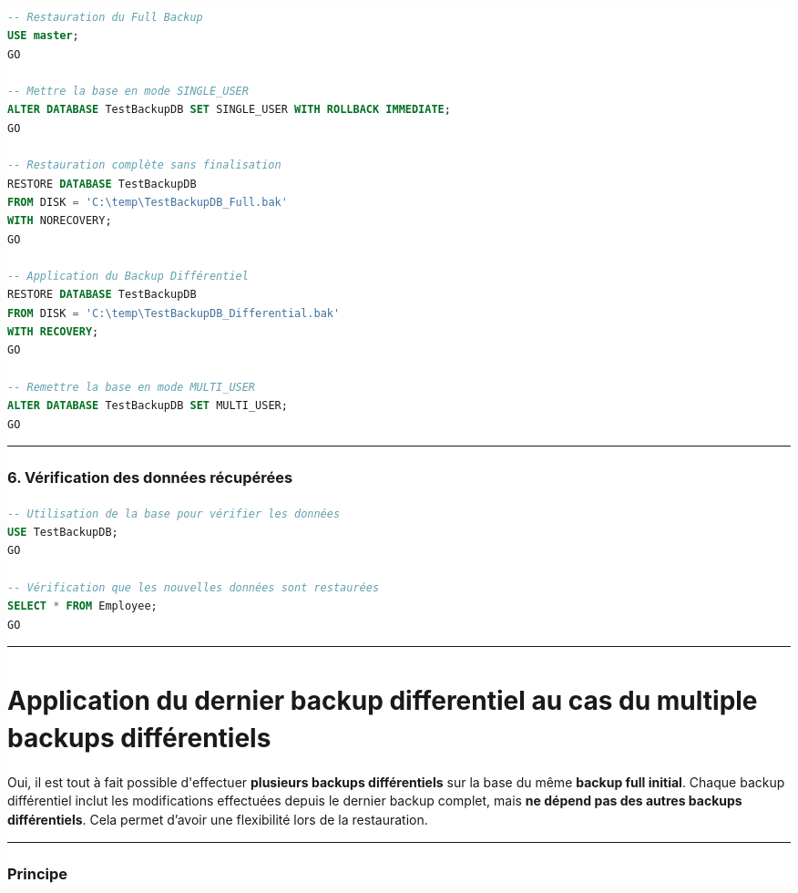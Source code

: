 ```sql
-- Restauration du Full Backup
USE master;
GO

-- Mettre la base en mode SINGLE_USER
ALTER DATABASE TestBackupDB SET SINGLE_USER WITH ROLLBACK IMMEDIATE;
GO

-- Restauration complète sans finalisation
RESTORE DATABASE TestBackupDB
FROM DISK = 'C:\temp\TestBackupDB_Full.bak'
WITH NORECOVERY;
GO

-- Application du Backup Différentiel
RESTORE DATABASE TestBackupDB
FROM DISK = 'C:\temp\TestBackupDB_Differential.bak'
WITH RECOVERY;
GO

-- Remettre la base en mode MULTI_USER
ALTER DATABASE TestBackupDB SET MULTI_USER;
GO
```

---

### **6. Vérification des données récupérées**

```sql
-- Utilisation de la base pour vérifier les données
USE TestBackupDB;
GO

-- Vérification que les nouvelles données sont restaurées
SELECT * FROM Employee;
GO
```

--- 

# Application du dernier backup differentiel au cas du multiple backups différentiels

Oui, il est tout à fait possible d'effectuer **plusieurs backups différentiels** sur la base du même **backup full initial**. Chaque backup différentiel inclut les modifications effectuées depuis le dernier backup complet, mais **ne dépend pas des autres backups différentiels**. Cela permet d’avoir une flexibilité lors de la restauration.

---

### **Principe**
